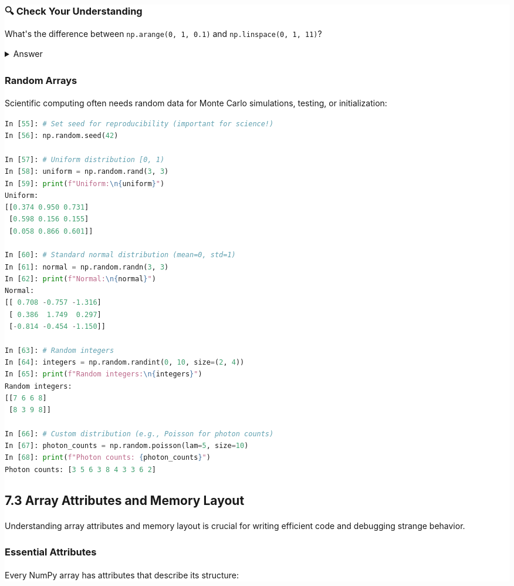 ### 🔍 **Check Your Understanding**

What's the difference between `np.arange(0, 1, 0.1)` and `np.linspace(0, 1, 11)`?

<details><summary>Answer</summary></details>

### Random Arrays

Scientific computing often needs random data for Monte Carlo simulations, testing, or initialization:

```python
In [55]: # Set seed for reproducibility (important for science!)
In [56]: np.random.seed(42)

In [57]: # Uniform distribution [0, 1)
In [58]: uniform = np.random.rand(3, 3)
In [59]: print(f"Uniform:\n{uniform}")
Uniform:
[[0.374 0.950 0.731]
 [0.598 0.156 0.155]
 [0.058 0.866 0.601]]

In [60]: # Standard normal distribution (mean=0, std=1)
In [61]: normal = np.random.randn(3, 3)
In [62]: print(f"Normal:\n{normal}")
Normal:
[[ 0.708 -0.757 -1.316]
 [ 0.386  1.749  0.297]
 [-0.814 -0.454 -1.150]]

In [63]: # Random integers
In [64]: integers = np.random.randint(0, 10, size=(2, 4))
In [65]: print(f"Random integers:\n{integers}")
Random integers:
[[7 6 6 8]
 [8 3 9 8]]

In [66]: # Custom distribution (e.g., Poisson for photon counts)
In [67]: photon_counts = np.random.poisson(lam=5, size=10)
In [68]: print(f"Photon counts: {photon_counts}")
Photon counts: [3 5 6 3 8 4 3 3 6 2]
```

## 7.3 Array Attributes and Memory Layout

Understanding array attributes and memory layout is crucial for writing efficient code and debugging strange behavior.

### Essential Attributes

Every NumPy array has attributes that describe its structure:
